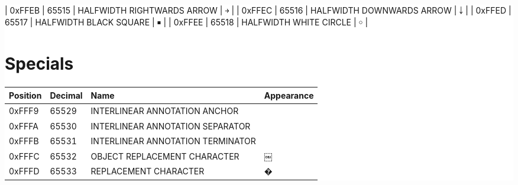 | 0xFFEB   | 65515   | HALFWIDTH RIGHTWARDS ARROW                       | ￫          |
| 0xFFEC   | 65516   | HALFWIDTH DOWNWARDS ARROW                        | ￬          |
| 0xFFED   | 65517   | HALFWIDTH BLACK SQUARE                           | ￭          |
| 0xFFEE   | 65518   | HALFWIDTH WHITE CIRCLE                           | ￮          |

# Specials

| Position | Decimal | Name                              | Appearance |
| :------- | :------ | :-------------------------------- | :--------- |
| 0xFFF9   | 65529   | INTERLINEAR ANNOTATION ANCHOR     | ￹           |
| 0xFFFA   | 65530   | INTERLINEAR ANNOTATION SEPARATOR  | ￺           |
| 0xFFFB   | 65531   | INTERLINEAR ANNOTATION TERMINATOR | ￻           |
| 0xFFFC   | 65532   | OBJECT REPLACEMENT CHARACTER      | ￼          |
| 0xFFFD   | 65533   | REPLACEMENT CHARACTER             | �          |